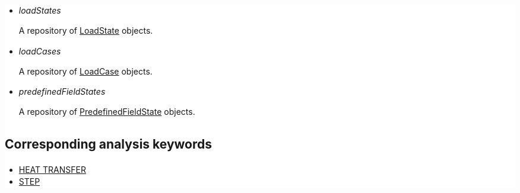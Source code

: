 - *loadStates*

  A repository of [LoadState](https://help.3ds.com/2022/english/DSSIMULIA_Established/SIMACAEKERRefMap/simaker-c-loadstatepyc.htm?ContextScope=all) objects.

- *loadCases*

  A repository of [LoadCase](https://help.3ds.com/2022/english/DSSIMULIA_Established/SIMACAEKERRefMap/simaker-c-loadcasepyc.htm?ContextScope=all) objects.

- *predefinedFieldStates*

  A repository of [PredefinedFieldState](https://help.3ds.com/2022/english/DSSIMULIA_Established/SIMACAEKERRefMap/simaker-c-predefinedfieldstatepyc.htm?ContextScope=all) objects.



## Corresponding analysis keywords

- [HEAT TRANSFER](https://help.3ds.com/2022/english/DSSIMULIA_Established/SIMACAEKEYRefMap/simakey-r-heattransfer.htm?ContextScope=all#simakey-r-heattransfer)
- [STEP](https://help.3ds.com/2022/english/DSSIMULIA_Established/SIMACAEKEYRefMap/simakey-r-step.htm?ContextScope=all#simakey-r-step)